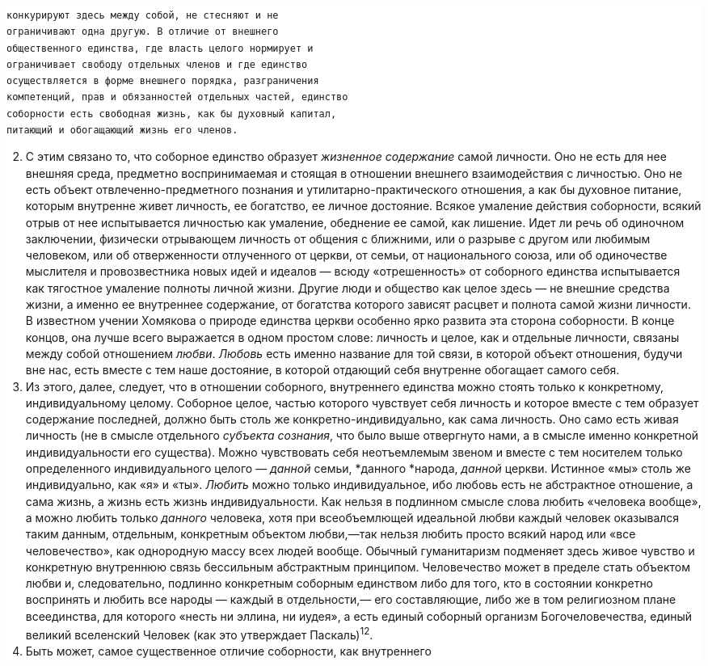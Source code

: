     конкури­руют здесь между собой, не стесняют и не
    ограничивают одна другую. В отличие от внешнего
    общественного единства, где власть целого нормирует и
    ограничивает свободу отдельных членов и где единство
    осуществляется в форме внешнего порядка, разграниче­ния
    компетенций, прав и обязанностей отдельных частей, единство
    соборности есть свободная жизнь, как бы духовный капитал,
    пита­ющий и обогащающий жизнь его членов.
2)  С этим связано то, что соборное единство образует *жизненное
    содержание* самой личности. Оно не есть для нее внешняя
    среда, предметно воспринимаемая и стоящая в отношении внешнего
    взаимодействия с личностью. Оно не есть объект
    отвлеченно-пред­метного познания и
    утилитарно-практического отношения, а как бы духовное
    питание, которым внутренне живет личность, ее богат­ство, ее
    личное достояние. Всякое умаление действия соборности, всякий
    отрыв от нее испытывается личностью как умаление, обед­нение ее
    самой, как лишение. Идет ли речь об одиночном заключе­нии,
    физически отрывающем личность от общения с ближними, или о
    разрыве с другом или любимым человеком, или об отвержен­ности
    отлученного от церкви, от семьи, от национального союза, или об
    одиночестве мыслителя и провозвестника новых идей и идеалов —
    всюду «отрешенность» от соборного единства испытыва­ется как
    тягостное умаление полноты личной жизни. Другие люди и общество
    как целое здесь — не внешние средства жизни, а именно ее
    внутреннее содержание, от богатства которого зависят
    расцвет и полнота самой жизни личности. В известном учении
    Хомякова о природе единства церкви особенно ярко развита эта
    сторона собор­ности. В конце концов, она лучше всего выражается
    в одном простом слове: личность и целое, как и отдельные личности,
    связаны между собой отношением *любви*. *Любовь* есть именно
    название для той связи, в которой объект отношения, будучи
    вне нас, есть вместе с тем наше достояние, в которой отдающий
    себя внутренне обогащает самого себя.
3)  Из этого, далее, следует, что в отношении соборного, внутрен­него
    единства можно стоять только к конкретному, индивидуально­му
    целому. Соборное целое, частью которого чувствует себя
    лич­ность и которое вместе с тем образует содержание
    последней, должно быть столь же конкретно-индивидуально, как
    сама лич­ность. Оно само есть живая личность (не в смысле
    отдельного *субъекта сознания*, что было выше отвергнуто
    нами, а в смысле именно конкретной индивидуальности его существа).
    Можно чувст­вовать себя неотъемлемым звеном и вместе с тем носителем
    только определенного индивидуального целого — *данной* семьи,
    *данного *народа, *данной* церкви. Истинное «мы» столь же
    индивидуально, как «я» и «ты». *Любить* можно только
    индивидуальное, ибо любовь есть не абстрактное отношение,
    а сама жизнь, а жизнь есть жизнь индивидуальности. Как нельзя в
    подлинном смысле слова любить «человека вообще», а можно любить
    только *данного* человека, хотя при всеобъемлющей идеальной любви
    каждый человек оказывался таким данным, отдельным, конкретным
    объектом любви,—так нельзя любить просто всякий народ или «все
    человечество», как однородную массу всех людей вообще. Обычный
    гуманитаризм подменяет здесь живое чувство и конкретную
    внутреннюю связь бессильным абстрактным принципом.
    Человечество может в пре­деле стать объектом любви и,
    следовательно, подлинно конкретным соборным единством либо для
    того, кто в состоянии конкретно воспринять и любить все народы —
    каждый в отдельности,— его составляющие, либо же в том
    религиозном плане всеединства, для которого «несть ни
    эллина, ни иудея», а есть единый соборный организм
    Богочеловечества, единый великий вселенский Человек
    (как это утверждает Паскаль)<sup>12</sup>.
4)  Быть может, самое существенное отличие соборности, как внутреннего